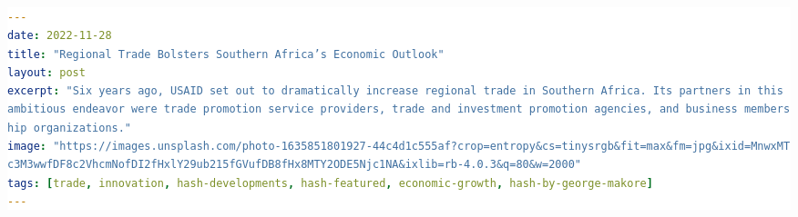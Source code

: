 ```yaml
---
date: 2022-11-28
title: "Regional Trade Bolsters Southern Africa’s Economic Outlook"
layout: post
excerpt: "Six years ago, USAID set out to dramatically increase regional trade in Southern Africa. Its partners in this ambitious endeavor were trade promotion service providers, trade and investment promotion agencies, and business membership organizations."
image: "https://images.unsplash.com/photo-1635851801927-44c4d1c555af?crop=entropy&cs=tinysrgb&fit=max&fm=jpg&ixid=MnwxMTc3M3wwfDF8c2VhcmNofDI2fHxlY29ub215fGVufDB8fHx8MTY2ODE5Njc1NA&ixlib=rb-4.0.3&q=80&w=2000"
tags: [trade, innovation, hash-developments, hash-featured, economic-growth, hash-by-george-makore]
---
```
